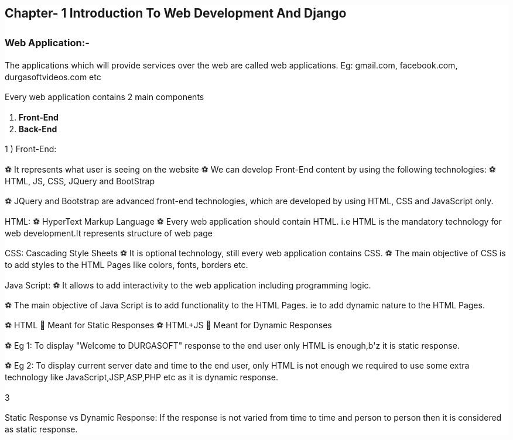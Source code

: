 

## Chapter- 1 Introduction To Web Development And Django

### Web Application:-

The applications which will provide services over the web are called web applications.
 Eg: gmail.com, facebook.com, durgasoftvideos.com etc

Every web application contains 2 main components

1. **Front-End**
2. **Back-End**

1 ) Front-End:

⚽ It represents what user is seeing on the website
 ⚽ We can develop Front-End content by using the following technologies:
 ⚽ HTML, JS, CSS, JQuery and BootStrap

⚽ JQuery and Bootstrap are advanced front-end technologies, which are developed by
 using HTML, CSS and JavaScript only.

HTML:
 ⚽ HyperText Markup Language
 ⚽ Every web application should contain HTML. i.e HTML is the mandatory technology for
 web development.It represents structure of web page

CSS: Cascading Style Sheets
 ⚽ It is optional technology, still every web application contains CSS.
 ⚽ The main objective of CSS is to add styles to the HTML Pages like colors, fonts, borders
 etc.

Java Script:
 ⚽ It allows to add interactivity to the web application including programming logic.

⚽ The main objective of Java Script is to add functionality to the HTML Pages. ie to add
 dynamic nature to the HTML Pages.

⚽ HTML  Meant for Static Responses
 ⚽ HTML+JS  Meant for Dynamic Responses

⚽ Eg 1: To display "Welcome to DURGASOFT" response to the end user only HTML is
 enough,b'z it is static response.

⚽ Eg 2: To display current server date and time to the end user, only HTML is not enough
 we required to use some extra technology like JavaScript,JSP,ASP,PHP etc as it is
 dynamic response.

3 

```

```

Static Response vs Dynamic Response:
 If the response is not varied from time to time and person to person then it is considered
 as static response.

